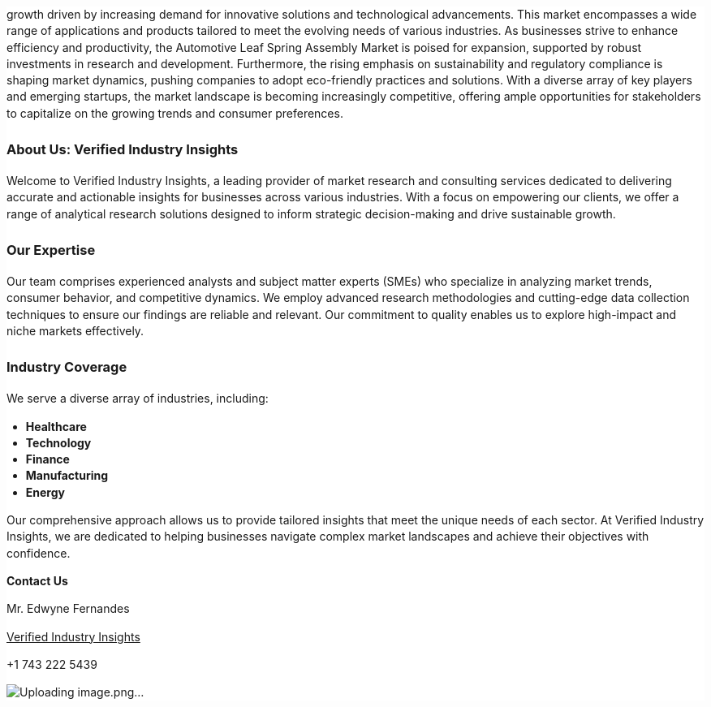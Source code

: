 growth driven by increasing demand for innovative solutions and technological advancements. This market encompasses a wide range of applications and products tailored to meet the evolving needs of various industries. As businesses strive to enhance efficiency and productivity, the Automotive Leaf Spring Assembly Market is poised for expansion, supported by robust investments in research and development. Furthermore, the rising emphasis on sustainability and regulatory compliance is shaping market dynamics, pushing companies to adopt eco-friendly practices and solutions. With a diverse array of key players and emerging startups, the market landscape is becoming increasingly competitive, offering ample opportunities for stakeholders to capitalize on the growing trends and consumer preferences.</p><h3>About Us: Verified Industry Insights</h3><p>Welcome to Verified Industry Insights, a leading provider of market research and consulting services dedicated to delivering accurate and actionable insights for businesses across various industries. With a focus on empowering our clients, we offer a range of analytical research solutions designed to inform strategic decision-making and drive sustainable growth.</p><h3>Our Expertise</h3><p>Our team comprises experienced analysts and subject matter experts (SMEs) who specialize in analyzing market trends, consumer behavior, and competitive dynamics. We employ advanced research methodologies and cutting-edge data collection techniques to ensure our findings are reliable and relevant. Our commitment to quality enables us to explore high-impact and niche markets effectively.</p><h3>Industry Coverage</h3><p>We serve a diverse array of industries, including:</p><ul><li><strong>Healthcare</strong></li><li><strong>Technology</strong></li><li><strong>Finance</strong></li><li><strong>Manufacturing</strong></li><li><strong>Energy</strong></li></ul><p>Our comprehensive approach allows us to provide tailored insights that meet the unique needs of each sector. At Verified Industry Insights, we are dedicated to helping businesses navigate complex market landscapes and achieve their objectives with confidence.</p><p><strong>Contact Us</strong></p><p>Mr. Edwyne Fernandes</p><p><a href="https://www.verifiedindustryinsights.com/">Verified Industry Insights</a></p><p>+1 743 222 5439</p>
![Uploading image.png…]()
